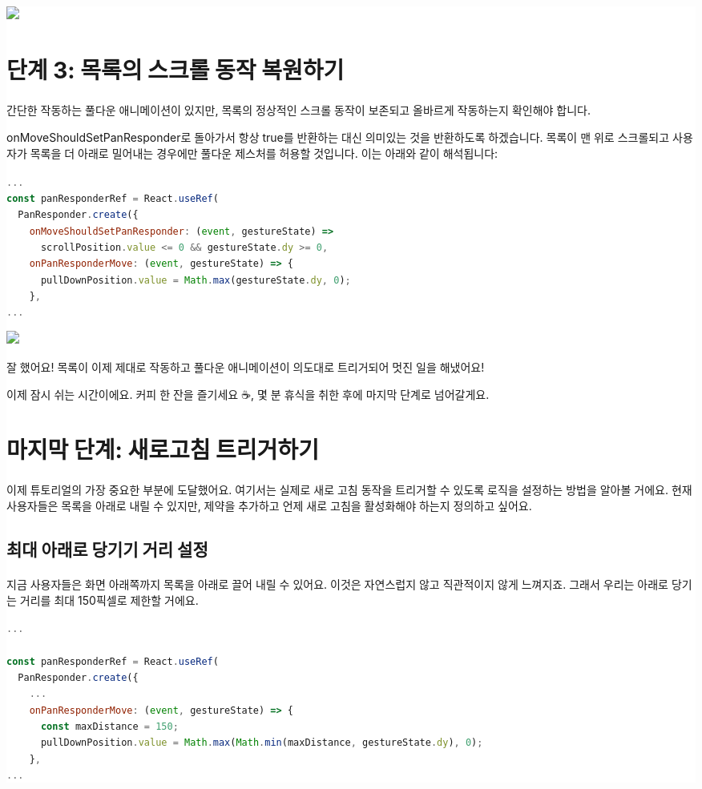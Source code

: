 <img src="https://miro.medium.com/v2/resize:fit:1280/1*9K8kEfhq4VnhQPZoe60Pfw.gif" />



# 단계 3: 목록의 스크롤 동작 복원하기

간단한 작동하는 풀다운 애니메이션이 있지만, 목록의 정상적인 스크롤 동작이 보존되고 올바르게 작동하는지 확인해야 합니다.

onMoveShouldSetPanResponder로 돌아가서 항상 true를 반환하는 대신 의미있는 것을 반환하도록 하겠습니다. 목록이 맨 위로 스크롤되고 사용자가 목록을 더 아래로 밀어내는 경우에만 풀다운 제스처를 허용할 것입니다. 이는 아래와 같이 해석됩니다:

```js
...
const panResponderRef = React.useRef(
  PanResponder.create({
    onMoveShouldSetPanResponder: (event, gestureState) =>
      scrollPosition.value <= 0 && gestureState.dy >= 0,
    onPanResponderMove: (event, gestureState) => {
      pullDownPosition.value = Math.max(gestureState.dy, 0);
    },
...
``` 



<img src="https://miro.medium.com/v2/resize:fit:1280/1*URAgW2RXvWsWs1YxrTLL6g.gif" />

잘 했어요! 목록이 이제 제대로 작동하고 풀다운 애니메이션이 의도대로 트리거되어 멋진 일을 해냈어요!

이제 잠시 쉬는 시간이에요. 커피 한 잔을 즐기세요 ☕, 몇 분 휴식을 취한 후에 마지막 단계로 넘어갈게요.

# 마지막 단계: 새로고침 트리거하기



이제 튜토리얼의 가장 중요한 부분에 도달했어요. 여기서는 실제로 새로 고침 동작을 트리거할 수 있도록 로직을 설정하는 방법을 알아볼 거에요. 현재 사용자들은 목록을 아래로 내릴 수 있지만, 제약을 추가하고 언제 새로 고침을 활성화해야 하는지 정의하고 싶어요.

## 최대 아래로 당기기 거리 설정

지금 사용자들은 화면 아래쪽까지 목록을 아래로 끌어 내릴 수 있어요. 이것은 자연스럽지 않고 직관적이지 않게 느껴지죠. 그래서 우리는 아래로 당기는 거리를 최대 150픽셀로 제한할 거에요.

```js
...

const panResponderRef = React.useRef(
  PanResponder.create({
    ...
    onPanResponderMove: (event, gestureState) => {
      const maxDistance = 150;
      pullDownPosition.value = Math.max(Math.min(maxDistance, gestureState.dy), 0);
    },
...
```
